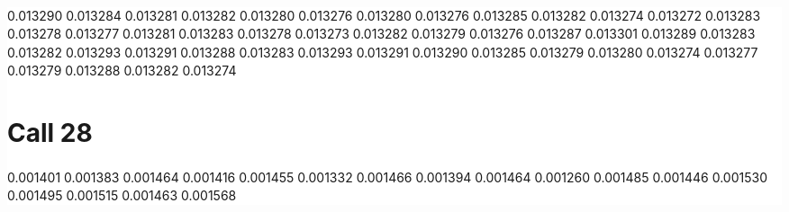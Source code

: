 0.013290
0.013284
0.013281
0.013282
0.013280
0.013276
0.013280
0.013276
0.013285
0.013282
0.013274
0.013272
0.013283
0.013278
0.013277
0.013281
0.013283
0.013278
0.013273
0.013282
0.013279
0.013276
0.013287
0.013301
0.013289
0.013283
0.013282
0.013293
0.013291
0.013288
0.013283
0.013293
0.013291
0.013290
0.013285
0.013279
0.013280
0.013274
0.013277
0.013279
0.013288
0.013282
0.013274

# Call 28
0.001401
0.001383
0.001464
0.001416
0.001455
0.001332
0.001466
0.001394
0.001464
0.001260
0.001485
0.001446
0.001530
0.001495
0.001515
0.001463
0.001568